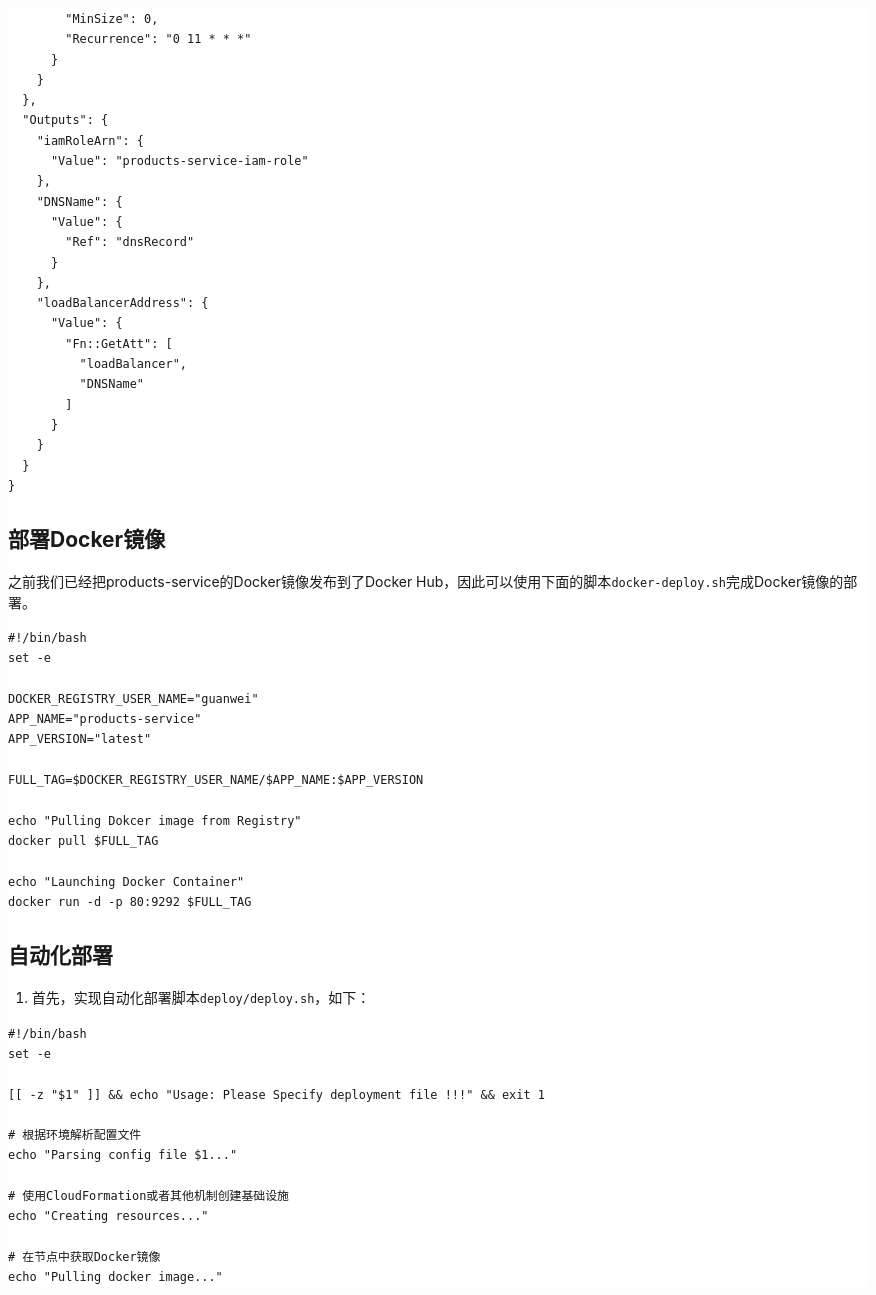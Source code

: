```
        "MinSize": 0,
        "Recurrence": "0 11 * * *"
      }
    }
  },
  "Outputs": {
    "iamRoleArn": {
      "Value": "products-service-iam-role"
    },
    "DNSName": {
      "Value": {
        "Ref": "dnsRecord"
      }
    },
    "loadBalancerAddress": {
      "Value": {
        "Fn::GetAtt": [
          "loadBalancer",
          "DNSName"
        ]
      }
    }
  }
}
```

## 部署Docker镜像

之前我们已经把products-service的Docker镜像发布到了Docker Hub，因此可以使用下面的脚本`docker-deploy.sh`完成Docker镜像的部署。
```
#!/bin/bash
set -e

DOCKER_REGISTRY_USER_NAME="guanwei"
APP_NAME="products-service"
APP_VERSION="latest"

FULL_TAG=$DOCKER_REGISTRY_USER_NAME/$APP_NAME:$APP_VERSION

echo "Pulling Dokcer image from Registry"
docker pull $FULL_TAG

echo "Launching Docker Container"
docker run -d -p 80:9292 $FULL_TAG
```

## 自动化部署

1. 首先，实现自动化部署脚本`deploy/deploy.sh`，如下：
```
#!/bin/bash
set -e

[[ -z "$1" ]] && echo "Usage: Please Specify deployment file !!!" && exit 1

# 根据环境解析配置文件
echo "Parsing config file $1..."

# 使用CloudFormation或者其他机制创建基础设施
echo "Creating resources..."

# 在节点中获取Docker镜像
echo "Pulling docker image..."
```